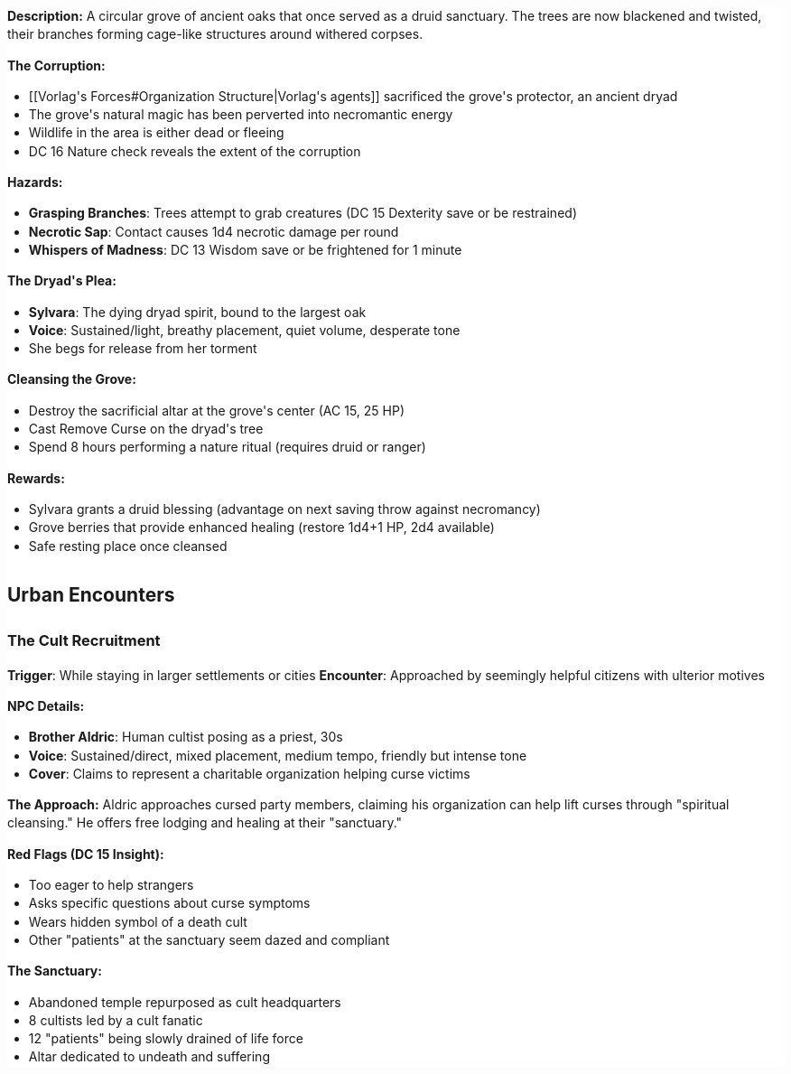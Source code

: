 **Description:**
A circular grove of ancient oaks that once served as a druid sanctuary. The trees are now blackened and twisted, their branches forming cage-like structures around withered corpses.

**The Corruption:**
- [[Vorlag's Forces#Organization Structure|Vorlag's agents]] sacrificed the grove's protector, an ancient dryad
- The grove's natural magic has been perverted into necromantic energy
- Wildlife in the area is either dead or fleeing
- DC 16 Nature check reveals the extent of the corruption

**Hazards:**
- **Grasping Branches**: Trees attempt to grab creatures (DC 15 Dexterity save or be restrained)
- **Necrotic Sap**: Contact causes 1d4 necrotic damage per round
- **Whispers of Madness**: DC 13 Wisdom save or be frightened for 1 minute

**The Dryad's Plea:**
- **Sylvara**: The dying dryad spirit, bound to the largest oak
- **Voice**: Sustained/light, breathy placement, quiet volume, desperate tone
- She begs for release from her torment

**Cleansing the Grove:**
- Destroy the sacrificial altar at the grove's center (AC 15, 25 HP)
- Cast Remove Curse on the dryad's tree
- Spend 8 hours performing a nature ritual (requires druid or ranger)

**Rewards:**
- Sylvara grants a druid blessing (advantage on next saving throw against necromancy)
- Grove berries that provide enhanced healing (restore 1d4+1 HP, 2d4 available)
- Safe resting place once cleansed

## Urban Encounters

### The Cult Recruitment
**Trigger**: While staying in larger settlements or cities
**Encounter**: Approached by seemingly helpful citizens with ulterior motives

**NPC Details:**
- **Brother Aldric**: Human cultist posing as a priest, 30s
- **Voice**: Sustained/direct, mixed placement, medium tempo, friendly but intense tone
- **Cover**: Claims to represent a charitable organization helping curse victims

**The Approach:**
Aldric approaches cursed party members, claiming his organization can help lift curses through "spiritual cleansing." He offers free lodging and healing at their "sanctuary."

**Red Flags (DC 15 Insight):**
- Too eager to help strangers
- Asks specific questions about curse symptoms
- Wears hidden symbol of a death cult
- Other "patients" at the sanctuary seem dazed and compliant

**The Sanctuary:**
- Abandoned temple repurposed as cult headquarters
- 8 cultists led by a cult fanatic
- 12 "patients" being slowly drained of life force
- Altar dedicated to undeath and suffering

